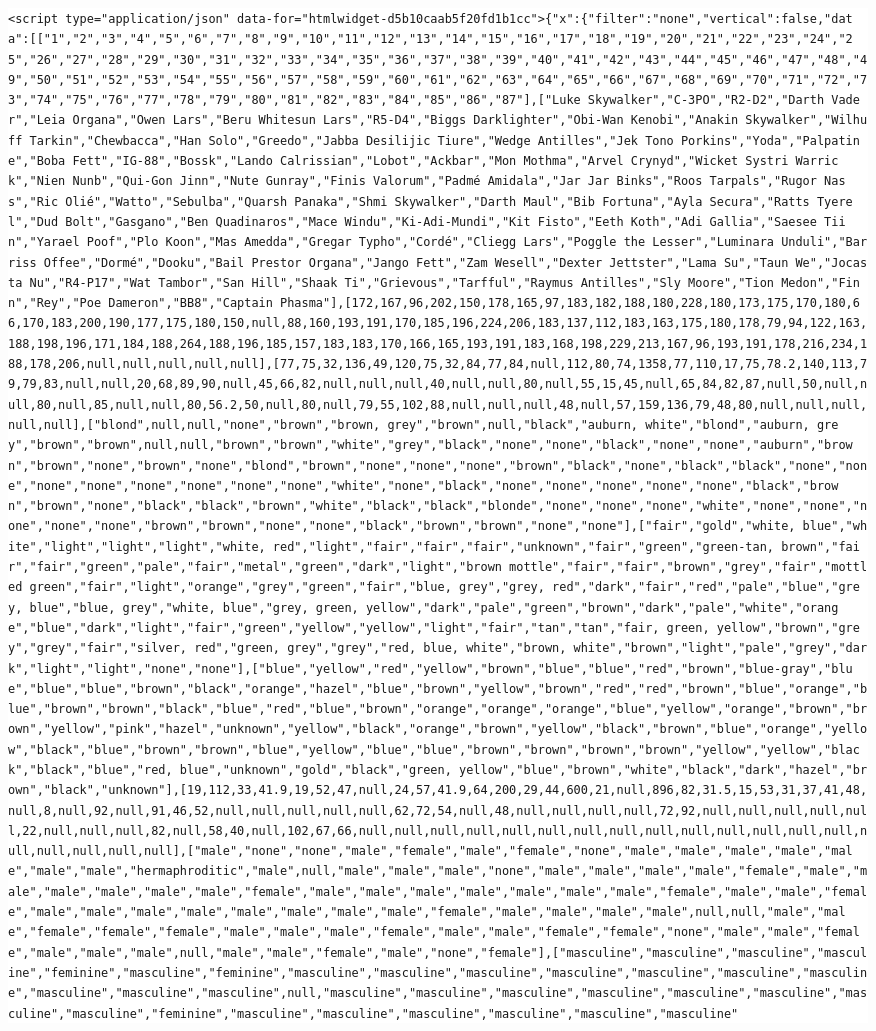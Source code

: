 ```{=html}
<script type="application/json" data-for="htmlwidget-d5b10caab5f20fd1b1cc">{"x":{"filter":"none","vertical":false,"data":[["1","2","3","4","5","6","7","8","9","10","11","12","13","14","15","16","17","18","19","20","21","22","23","24","25","26","27","28","29","30","31","32","33","34","35","36","37","38","39","40","41","42","43","44","45","46","47","48","49","50","51","52","53","54","55","56","57","58","59","60","61","62","63","64","65","66","67","68","69","70","71","72","73","74","75","76","77","78","79","80","81","82","83","84","85","86","87"],["Luke Skywalker","C-3PO","R2-D2","Darth Vader","Leia Organa","Owen Lars","Beru Whitesun Lars","R5-D4","Biggs Darklighter","Obi-Wan Kenobi","Anakin Skywalker","Wilhuff Tarkin","Chewbacca","Han Solo","Greedo","Jabba Desilijic Tiure","Wedge Antilles","Jek Tono Porkins","Yoda","Palpatine","Boba Fett","IG-88","Bossk","Lando Calrissian","Lobot","Ackbar","Mon Mothma","Arvel Crynyd","Wicket Systri Warrick","Nien Nunb","Qui-Gon Jinn","Nute Gunray","Finis Valorum","Padmé Amidala","Jar Jar Binks","Roos Tarpals","Rugor Nass","Ric Olié","Watto","Sebulba","Quarsh Panaka","Shmi Skywalker","Darth Maul","Bib Fortuna","Ayla Secura","Ratts Tyerel","Dud Bolt","Gasgano","Ben Quadinaros","Mace Windu","Ki-Adi-Mundi","Kit Fisto","Eeth Koth","Adi Gallia","Saesee Tiin","Yarael Poof","Plo Koon","Mas Amedda","Gregar Typho","Cordé","Cliegg Lars","Poggle the Lesser","Luminara Unduli","Barriss Offee","Dormé","Dooku","Bail Prestor Organa","Jango Fett","Zam Wesell","Dexter Jettster","Lama Su","Taun We","Jocasta Nu","R4-P17","Wat Tambor","San Hill","Shaak Ti","Grievous","Tarfful","Raymus Antilles","Sly Moore","Tion Medon","Finn","Rey","Poe Dameron","BB8","Captain Phasma"],[172,167,96,202,150,178,165,97,183,182,188,180,228,180,173,175,170,180,66,170,183,200,190,177,175,180,150,null,88,160,193,191,170,185,196,224,206,183,137,112,183,163,175,180,178,79,94,122,163,188,198,196,171,184,188,264,188,196,185,157,183,183,170,166,165,193,191,183,168,198,229,213,167,96,193,191,178,216,234,188,178,206,null,null,null,null,null],[77,75,32,136,49,120,75,32,84,77,84,null,112,80,74,1358,77,110,17,75,78.2,140,113,79,79,83,null,null,20,68,89,90,null,45,66,82,null,null,null,40,null,null,80,null,55,15,45,null,65,84,82,87,null,50,null,null,80,null,85,null,null,80,56.2,50,null,80,null,79,55,102,88,null,null,null,48,null,57,159,136,79,48,80,null,null,null,null,null],["blond",null,null,"none","brown","brown, grey","brown",null,"black","auburn, white","blond","auburn, grey","brown","brown",null,null,"brown","brown","white","grey","black","none","none","black","none","none","auburn","brown","brown","none","brown","none","blond","brown","none","none","none","brown","black","none","black","black","none","none","none","none","none","none","none","none","white","none","black","none","none","none","none","none","black","brown","brown","none","black","black","brown","white","black","black","blonde","none","none","none","white","none","none","none","none","none","brown","brown","none","none","black","brown","brown","none","none"],["fair","gold","white, blue","white","light","light","light","white, red","light","fair","fair","fair","unknown","fair","green","green-tan, brown","fair","fair","green","pale","fair","metal","green","dark","light","brown mottle","fair","fair","brown","grey","fair","mottled green","fair","light","orange","grey","green","fair","blue, grey","grey, red","dark","fair","red","pale","blue","grey, blue","blue, grey","white, blue","grey, green, yellow","dark","pale","green","brown","dark","pale","white","orange","blue","dark","light","fair","green","yellow","yellow","light","fair","tan","tan","fair, green, yellow","brown","grey","grey","fair","silver, red","green, grey","grey","red, blue, white","brown, white","brown","light","pale","grey","dark","light","light","none","none"],["blue","yellow","red","yellow","brown","blue","blue","red","brown","blue-gray","blue","blue","blue","brown","black","orange","hazel","blue","brown","yellow","brown","red","red","brown","blue","orange","blue","brown","brown","black","blue","red","blue","brown","orange","orange","orange","blue","yellow","orange","brown","brown","yellow","pink","hazel","unknown","yellow","black","orange","brown","yellow","black","brown","blue","orange","yellow","black","blue","brown","brown","blue","yellow","blue","blue","brown","brown","brown","brown","yellow","yellow","black","black","blue","red, blue","unknown","gold","black","green, yellow","blue","brown","white","black","dark","hazel","brown","black","unknown"],[19,112,33,41.9,19,52,47,null,24,57,41.9,64,200,29,44,600,21,null,896,82,31.5,15,53,31,37,41,48,null,8,null,92,null,91,46,52,null,null,null,null,null,62,72,54,null,48,null,null,null,null,72,92,null,null,null,null,null,22,null,null,null,82,null,58,40,null,102,67,66,null,null,null,null,null,null,null,null,null,null,null,null,null,null,null,null,null,null,null],["male","none","none","male","female","male","female","none","male","male","male","male","male","male","male","hermaphroditic","male",null,"male","male","male","none","male","male","male","male","female","male","male","male","male","male","male","female","male","male","male","male","male","male","male","female","male","male","female","male","male","male","male","male","male","male","male","female","male","male","male","male",null,null,"male","male","female","female","female","male","male","male","female","male","male","female","female","none","male","male","female","male","male","male",null,"male","male","female","male","none","female"],["masculine","masculine","masculine","masculine","feminine","masculine","feminine","masculine","masculine","masculine","masculine","masculine","masculine","masculine","masculine","masculine","masculine",null,"masculine","masculine","masculine","masculine","masculine","masculine","masculine","masculine","feminine","masculine","masculine","masculine","masculine","masculine","masculine"
```